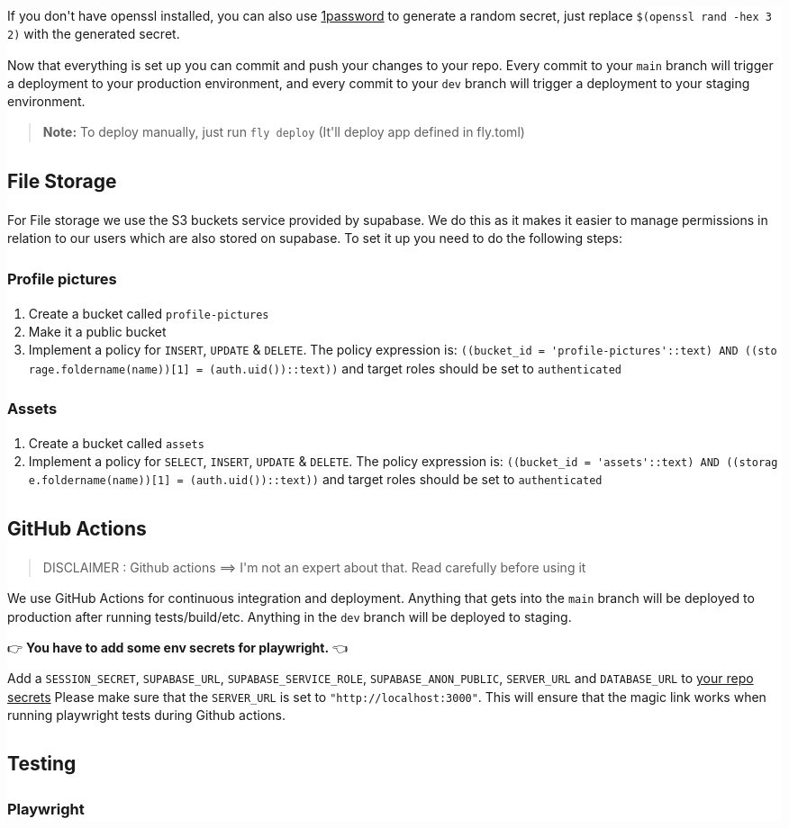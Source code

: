   ```shell
  ```

  If you don't have openssl installed, you can also use [1password](https://1password.com/generate-password) to generate a random secret, just replace `$(openssl rand -hex 32)` with the generated secret.

Now that everything is set up you can commit and push your changes to your repo. Every commit to your `main` branch will trigger a deployment to your production environment, and every commit to your `dev` branch will trigger a deployment to your staging environment.

> **Note:** To deploy manually, just run `fly deploy` (It'll deploy app defined in fly.toml)

## File Storage

For File storage we use the S3 buckets service provided by supabase. We do this as it makes it easier to manage permissions in relation to our users which are also stored on supabase. To set it up you need to do the following steps:

### Profile pictures

1. Create a bucket called `profile-pictures`
2. Make it a public bucket
3. Implement a policy for `INSERT`, `UPDATE` & `DELETE`. The policy expression is: `((bucket_id = 'profile-pictures'::text) AND ((storage.foldername(name))[1] = (auth.uid())::text))` and target roles should be set to `authenticated`

### Assets

1. Create a bucket called `assets`
2. Implement a policy for `SELECT`, `INSERT`, `UPDATE` & `DELETE`. The policy expression is: `((bucket_id = 'assets'::text) AND ((storage.foldername(name))[1] = (auth.uid())::text))` and target roles should be set to `authenticated`

## GitHub Actions

> DISCLAIMER : Github actions ==> I'm not an expert about that. Read carefully before using it

We use GitHub Actions for continuous integration and deployment. Anything that gets into the `main` branch will be deployed to production after running tests/build/etc. Anything in the `dev` branch will be deployed to staging.

👉 **You have to add some env secrets for playwright.** 👈

Add a `SESSION_SECRET`, `SUPABASE_URL`, `SUPABASE_SERVICE_ROLE`, `SUPABASE_ANON_PUBLIC`, `SERVER_URL` and `DATABASE_URL` to [your repo secrets](https://docs.github.com/en/actions/security-guides/encrypted-secrets)
Please make sure that the `SERVER_URL` is set to `"http://localhost:3000"`. This will ensure that the magic link works when running playwright tests during Github actions.

## Testing

### Playwright
